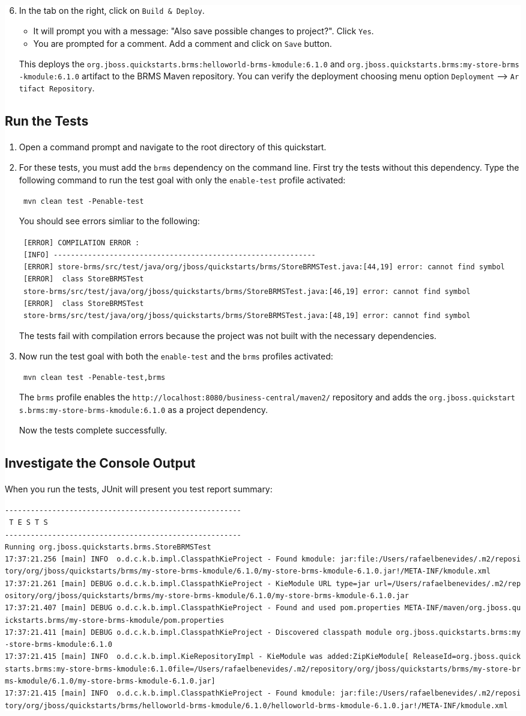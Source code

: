 6. In the tab on the right, click on `Build & Deploy`. 
   * It will prompt you with a message: "Also save possible changes to project?". Click `Yes`. 
   * You are prompted for a comment. Add a comment and click on `Save` button.

   This deploys the `org.jboss.quickstarts.brms:helloworld-brms-kmodule:6.1.0` and `org.jboss.quickstarts.brms:my-store-brms-kmodule:6.1.0` artifact to the BRMS Maven repository. You can verify the deployment choosing menu option `Deployment` --> `Artifact Repository`.


Run the Tests 
-------------

1. Open a command prompt and navigate to the root directory of this quickstart.
2. For these tests, you must add the `brms` dependency on the command line. First try the tests without this dependency. Type the following command to run the test goal with only the `enable-test` profile activated:

        mvn clean test -Penable-test

   You should see errors simliar to the following:
   
        [ERROR] COMPILATION ERROR : 
        [INFO] -------------------------------------------------------------
        [ERROR] store-brms/src/test/java/org/jboss/quickstarts/brms/StoreBRMSTest.java:[44,19] error: cannot find symbol
        [ERROR]  class StoreBRMSTest
        store-brms/src/test/java/org/jboss/quickstarts/brms/StoreBRMSTest.java:[46,19] error: cannot find symbol
        [ERROR]  class StoreBRMSTest
        store-brms/src/test/java/org/jboss/quickstarts/brms/StoreBRMSTest.java:[48,19] error: cannot find symbol
        
   The tests fail with compilation errors because the project was not built with the necessary dependencies.

3. Now run the test goal with both the `enable-test` and the `brms` profiles activated:

        mvn clean test -Penable-test,brms

   The `brms` profile enables the `http://localhost:8080/business-central/maven2/` repository and adds the `org.jboss.quickstarts.brms:my-store-brms-kmodule:6.1.0` as a project dependency. 

   Now the tests complete successfully.

Investigate the Console Output
----------------------------

When you run the tests, JUnit will present you test report summary:

    -------------------------------------------------------
     T E S T S
    -------------------------------------------------------
    Running org.jboss.quickstarts.brms.StoreBRMSTest
    17:37:21.256 [main] INFO  o.d.c.k.b.impl.ClasspathKieProject - Found kmodule: jar:file:/Users/rafaelbenevides/.m2/repository/org/jboss/quickstarts/brms/my-store-brms-kmodule/6.1.0/my-store-brms-kmodule-6.1.0.jar!/META-INF/kmodule.xml
    17:37:21.261 [main] DEBUG o.d.c.k.b.impl.ClasspathKieProject - KieModule URL type=jar url=/Users/rafaelbenevides/.m2/repository/org/jboss/quickstarts/brms/my-store-brms-kmodule/6.1.0/my-store-brms-kmodule-6.1.0.jar
    17:37:21.407 [main] DEBUG o.d.c.k.b.impl.ClasspathKieProject - Found and used pom.properties META-INF/maven/org.jboss.quickstarts.brms/my-store-brms-kmodule/pom.properties
    17:37:21.411 [main] DEBUG o.d.c.k.b.impl.ClasspathKieProject - Discovered classpath module org.jboss.quickstarts.brms:my-store-brms-kmodule:6.1.0
    17:37:21.415 [main] INFO  o.d.c.k.b.impl.KieRepositoryImpl - KieModule was added:ZipKieModule[ ReleaseId=org.jboss.quickstarts.brms:my-store-brms-kmodule:6.1.0file=/Users/rafaelbenevides/.m2/repository/org/jboss/quickstarts/brms/my-store-brms-kmodule/6.1.0/my-store-brms-kmodule-6.1.0.jar]
    17:37:21.415 [main] INFO  o.d.c.k.b.impl.ClasspathKieProject - Found kmodule: jar:file:/Users/rafaelbenevides/.m2/repository/org/jboss/quickstarts/brms/helloworld-brms-kmodule/6.1.0/helloworld-brms-kmodule-6.1.0.jar!/META-INF/kmodule.xml